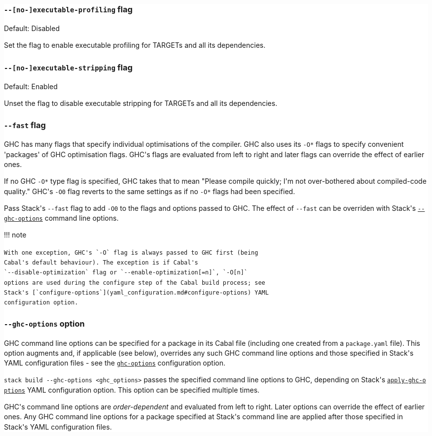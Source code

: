 ### `--[no-]executable-profiling` flag

Default: Disabled

Set the flag to enable executable profiling for TARGETs and all its
dependencies.

### `--[no-]executable-stripping` flag

Default: Enabled

Unset the flag to disable executable stripping for TARGETs and all its
dependencies.

### `--fast` flag

GHC has many flags that specify individual optimisations of the compiler. GHC
also uses its `-O*` flags to specify convenient 'packages' of GHC optimisation
flags. GHC's flags are evaluated from left to right and later flags can override
the effect of earlier ones.

If no GHC `-O*` type flag is specified, GHC takes that to mean "Please
compile quickly; I'm not over-bothered about compiled-code quality." GHC's `-O0`
flag reverts to the same settings as if no `-O*` flags had been specified.

Pass Stack's `--fast` flag to add `-O0` to the flags and options passed to GHC.
The effect of `--fast` can be overriden with Stack's
[`--ghc-options`](#-ghc-options-option) command line options.

!!! note

    With one exception, GHC's `-O` flag is always passed to GHC first (being
    Cabal's default behaviour). The exception is if Cabal's
    `--disable-optimization` flag or `--enable-optimization[=n]`, `-O[n]`
    options are used during the configure step of the Cabal build process; see
    Stack's [`configure-options`](yaml_configuration.md#configure-options) YAML
    configuration option.

### `--ghc-options` option

GHC command line options can be specified for a package in its Cabal file
(including one created from a `package.yaml` file). This option augments and, if
applicable (see below), overrides any such GHC command line options and those
specified in Stack's YAML configuration files - see the
[`ghc-options`](yaml_configuration.md#ghc-options) configuration option.

`stack build --ghc-options <ghc_options>` passes the specified command line
options to GHC, depending on Stack's
[`apply-ghc-options`](yaml_configuration.md#apply-ghc-options) YAML
configuration option. This option can be specified multiple times.

GHC's command line options are _order-dependent_ and evaluated from left to
right. Later options can override the effect of earlier ones. Any GHC command
line options for a package specified at Stack's command line are applied after
those specified in Stack's YAML configuration files.
